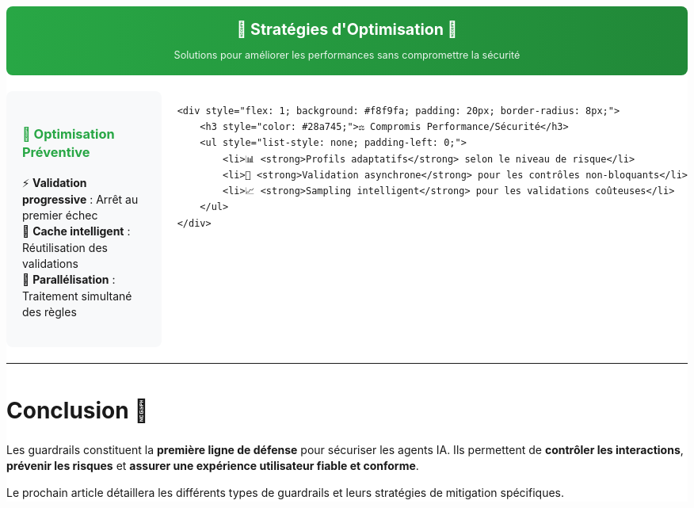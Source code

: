 <div style="background: linear-gradient(to right, #28a745, #218838); color: white; padding: 15px; border-radius: 8px; margin: 20px 0; text-align: center;">
    <h2 style="margin: 0; font-size: 1.4em;">🔄 Stratégies d'Optimisation 🚀</h2>
    <p style="margin: 10px 0 0 0; font-size: 0.9em; opacity: 0.9;">Solutions pour améliorer les performances sans compromettre la sécurité</p>
</div>

<div style="display: flex; gap: 20px; margin: 20px 0;">
    <div style="flex: 1; background: #f8f9fa; padding: 20px; border-radius: 8px;">
        <h3 style="color: #28a745;">🎯 Optimisation Préventive</h3>
        <ul style="list-style: none; padding-left: 0;">
            <li>⚡ <strong>Validation progressive</strong> : Arrêt au premier échec</li>
            <li>💾 <strong>Cache intelligent</strong> : Réutilisation des validations</li>
            <li>🔄 <strong>Parallélisation</strong> : Traitement simultané des règles</li>
        </ul>
    </div>
    
    <div style="flex: 1; background: #f8f9fa; padding: 20px; border-radius: 8px;">
        <h3 style="color: #28a745;">⚖️ Compromis Performance/Sécurité</h3>
        <ul style="list-style: none; padding-left: 0;">
            <li>📊 <strong>Profils adaptatifs</strong> selon le niveau de risque</li>
            <li>🔄 <strong>Validation asynchrone</strong> pour les contrôles non-bloquants</li>
            <li>📈 <strong>Sampling intelligent</strong> pour les validations coûteuses</li>
        </ul>
    </div>
</div>


---

# **Conclusion** 🎯

Les guardrails constituent la **première ligne de défense** pour sécuriser les agents IA. Ils permettent de **contrôler les interactions**, **prévenir les risques** et **assurer une expérience utilisateur fiable et conforme**.

Le prochain article détaillera les différents types de guardrails et leurs stratégies de mitigation spécifiques.
